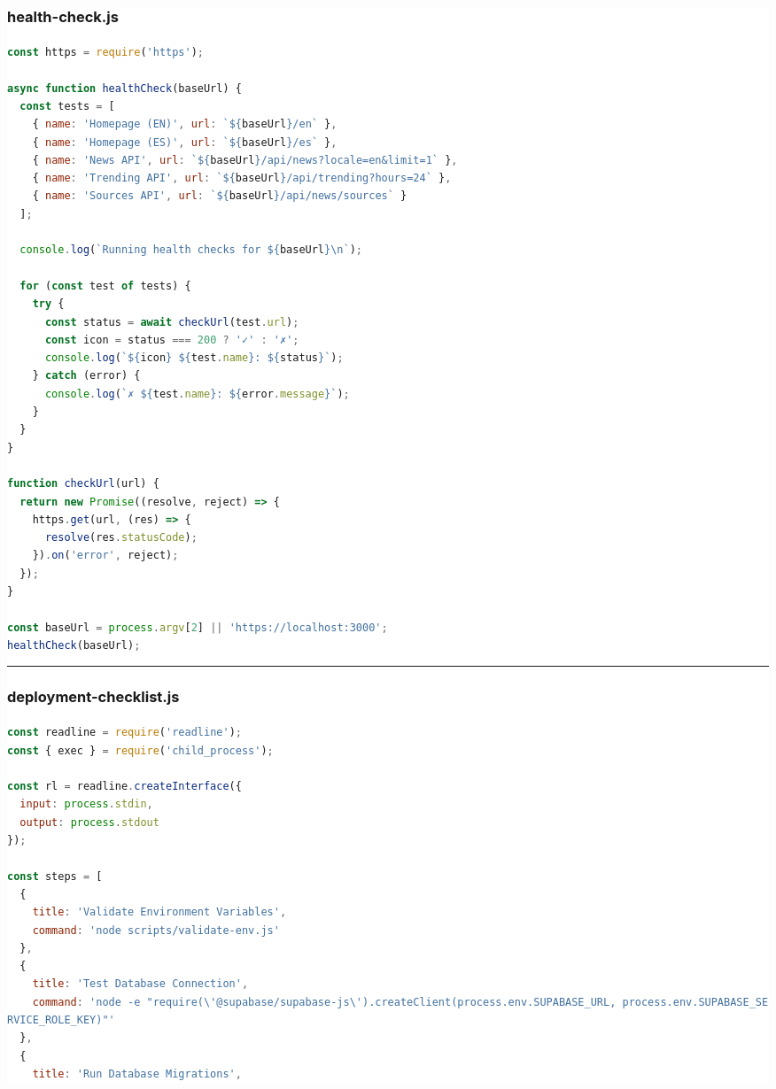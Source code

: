 
### health-check.js

```javascript
const https = require('https');

async function healthCheck(baseUrl) {
  const tests = [
    { name: 'Homepage (EN)', url: `${baseUrl}/en` },
    { name: 'Homepage (ES)', url: `${baseUrl}/es` },
    { name: 'News API', url: `${baseUrl}/api/news?locale=en&limit=1` },
    { name: 'Trending API', url: `${baseUrl}/api/trending?hours=24` },
    { name: 'Sources API', url: `${baseUrl}/api/news/sources` }
  ];

  console.log(`Running health checks for ${baseUrl}\n`);

  for (const test of tests) {
    try {
      const status = await checkUrl(test.url);
      const icon = status === 200 ? '✓' : '✗';
      console.log(`${icon} ${test.name}: ${status}`);
    } catch (error) {
      console.log(`✗ ${test.name}: ${error.message}`);
    }
  }
}

function checkUrl(url) {
  return new Promise((resolve, reject) => {
    https.get(url, (res) => {
      resolve(res.statusCode);
    }).on('error', reject);
  });
}

const baseUrl = process.argv[2] || 'https://localhost:3000';
healthCheck(baseUrl);
```

---

### deployment-checklist.js

```javascript
const readline = require('readline');
const { exec } = require('child_process');

const rl = readline.createInterface({
  input: process.stdin,
  output: process.stdout
});

const steps = [
  {
    title: 'Validate Environment Variables',
    command: 'node scripts/validate-env.js'
  },
  {
    title: 'Test Database Connection',
    command: 'node -e "require(\'@supabase/supabase-js\').createClient(process.env.SUPABASE_URL, process.env.SUPABASE_SERVICE_ROLE_KEY)"'
  },
  {
    title: 'Run Database Migrations',
```